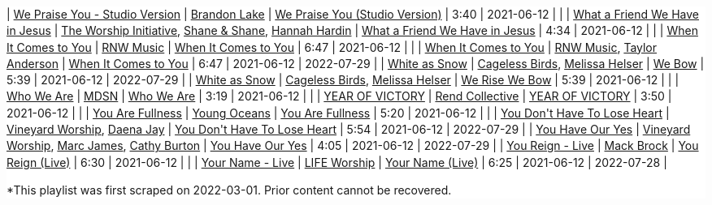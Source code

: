 | [We Praise You \- Studio Version](https://open.spotify.com/track/0lDktJqWHM5ecoJgYPRNwd) | [Brandon Lake](https://open.spotify.com/artist/1bdnGJxkbIIys5Jhk1T74v) | [We Praise You \(Studio Version\)](https://open.spotify.com/album/5ZpfqJMGrfPKZOhoI8AruW) | 3:40 | 2021-06-12 |  |
| [What a Friend We Have in Jesus](https://open.spotify.com/track/6FcRGaAH75N9aMVwjQzW7z) | [The Worship Initiative](https://open.spotify.com/artist/1bMkQIx4MpNHLxoylvipdQ), [Shane & Shane](https://open.spotify.com/artist/2LFbgsbEhfilNpQYW7mied), [Hannah Hardin](https://open.spotify.com/artist/5JeOw3xyCh4cjWFZcyRXQW) | [What a Friend We Have in Jesus](https://open.spotify.com/album/5oiCKNE3Bxj6uSQ2LeeLum) | 4:34 | 2021-06-12 |  |
| [When It Comes to You](https://open.spotify.com/track/7juggaI6hvrlRJq7K0mAUH) | [RNW Music](https://open.spotify.com/artist/4LfdYq6VdNIwj6Cs5x9EKi) | [When It Comes to You](https://open.spotify.com/album/7iEMna8XHGFwwiR17SqtkV) | 6:47 | 2021-06-12 |  |
| [When It Comes to You](https://open.spotify.com/track/3zDHLmakrSF2O7ztljntZZ) | [RNW Music](https://open.spotify.com/artist/4LfdYq6VdNIwj6Cs5x9EKi), [Taylor Anderson](https://open.spotify.com/artist/4iaNDZkiTuUk79ZePAlUbb) | [When It Comes to You](https://open.spotify.com/album/3opJIAc7NUj19aoE5Qqfoe) | 6:47 | 2021-06-12 | 2022-07-29 |
| [White as Snow](https://open.spotify.com/track/1hIBOvbiMNBOkE1eflvcjo) | [Cageless Birds](https://open.spotify.com/artist/4rZuQD42ETklGQfWmgvqBR), [Melissa Helser](https://open.spotify.com/artist/0cng44S55pPu1nDrtFFy7r) | [We Bow](https://open.spotify.com/album/2WTuSQkw6hUaqbY89fpFPq) | 5:39 | 2021-06-12 | 2022-07-29 |
| [White as Snow](https://open.spotify.com/track/5XDn9aUqCUt0VAH8gOWjIp) | [Cageless Birds](https://open.spotify.com/artist/4rZuQD42ETklGQfWmgvqBR), [Melissa Helser](https://open.spotify.com/artist/0cng44S55pPu1nDrtFFy7r) | [We Rise We Bow](https://open.spotify.com/album/6vQiAyokbSLC6BJUZlkKtr) | 5:39 | 2021-06-12 |  |
| [Who We Are](https://open.spotify.com/track/3iPrzSUiI1PojLdulvGudz) | [MDSN](https://open.spotify.com/artist/6iv3P2yMTglEHCYNlmNBdD) | [Who We Are](https://open.spotify.com/album/3B41USIdyMLjgxepjxhi3r) | 3:19 | 2021-06-12 |  |
| [YEAR OF VICTORY](https://open.spotify.com/track/4D8wGHyzwwNDa2vpZJKn5h) | [Rend Collective](https://open.spotify.com/artist/11Y54BxlxC3UIAUkU2eadQ) | [YEAR OF VICTORY](https://open.spotify.com/album/3XDpH7KDR7vtIGVPYMKBvx) | 3:50 | 2021-06-12 |  |
| [You Are Fullness](https://open.spotify.com/track/5iXbWHfGqdP4M2M1QmT73u) | [Young Oceans](https://open.spotify.com/artist/41crVXG3GeS8TmyWEaPZVr) | [You Are Fullness](https://open.spotify.com/album/6eEbe6FfkDdyVfSQzo0lqo) | 5:20 | 2021-06-12 |  |
| [You Don't Have To Lose Heart](https://open.spotify.com/track/3k93RGV4kxdGmW4ePXu9zm) | [Vineyard Worship](https://open.spotify.com/artist/7cvnCTBvMm6OvTutfCpxjL), [Daena Jay](https://open.spotify.com/artist/0gSrWvEirf6Xb1NH6NJ2yD) | [You Don't Have To Lose Heart](https://open.spotify.com/album/7vqpxG4YjgXFbAo6N44ztu) | 5:54 | 2021-06-12 | 2022-07-29 |
| [You Have Our Yes](https://open.spotify.com/track/5jMUhnHjsMzSYoxoPcKCG4) | [Vineyard Worship](https://open.spotify.com/artist/7cvnCTBvMm6OvTutfCpxjL), [Marc James](https://open.spotify.com/artist/6XxucmTRmm8kDKBqiblWbk), [Cathy Burton](https://open.spotify.com/artist/34ejTUpXgcgk63yNgmOspG) | [You Have Our Yes](https://open.spotify.com/album/3WuYOgqPrsI5NzpkoOlKw5) | 4:05 | 2021-06-12 | 2022-07-29 |
| [You Reign \- Live](https://open.spotify.com/track/2uMA6jp7uJY2AZwyJzNGG1) | [Mack Brock](https://open.spotify.com/artist/5yCOPpDHEQxwSJJL2LAqLj) | [You Reign \(Live\)](https://open.spotify.com/album/1NPThfEpelnJGUdWEx29qQ) | 6:30 | 2021-06-12 |  |
| [Your Name \- Live](https://open.spotify.com/track/6EBl99aH0CywyEmWqje7pW) | [LIFE Worship](https://open.spotify.com/artist/1ORYkhkN6flHlDSkWVsk4d) | [Your Name \(Live\)](https://open.spotify.com/album/3gtzVT6Ai7m4pxfdv1KnjG) | 6:25 | 2021-06-12 | 2022-07-28 |

\*This playlist was first scraped on 2022-03-01. Prior content cannot be recovered.
